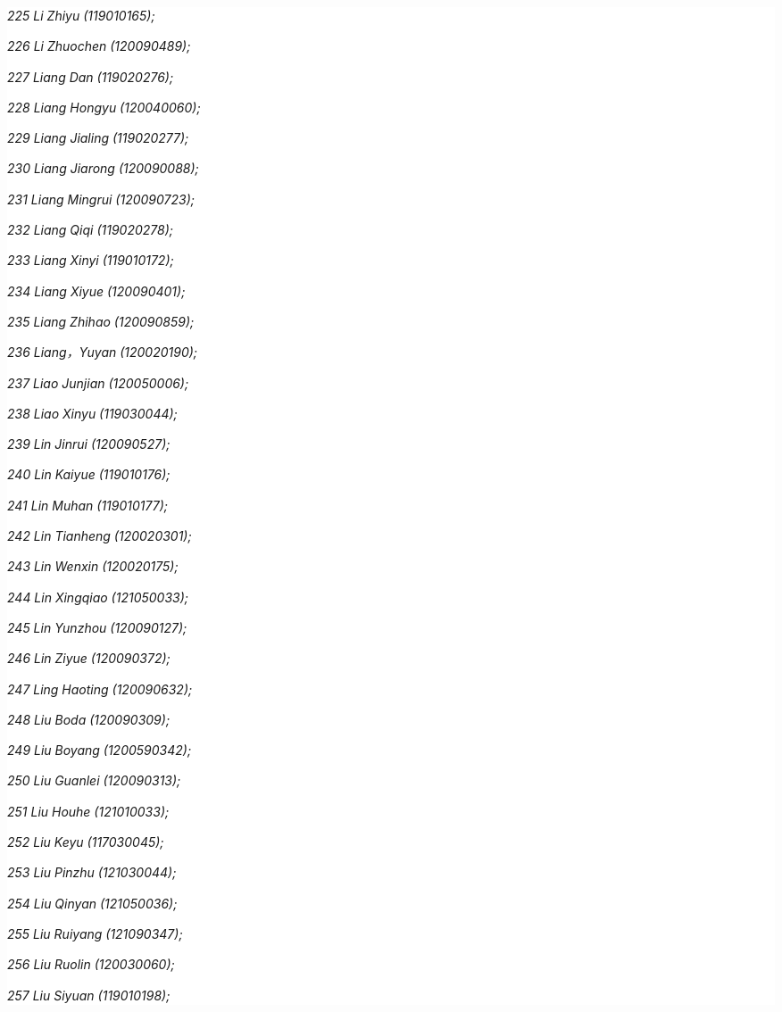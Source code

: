 _225 Li Zhiyu (119010165);_

_226 Li Zhuochen (120090489);_

_227 Liang Dan (119020276);_

_228 Liang Hongyu (120040060);_

_229 Liang Jialing (119020277);_

_230 Liang Jiarong (120090088);_

_231 Liang Mingrui (120090723);_

_232 Liang Qiqi (119020278);_

_233 Liang Xinyi (119010172);_

_234 Liang Xiyue (120090401);_

_235 Liang Zhihao (120090859);_

_236 Liang，Yuyan (120020190);_

_237 Liao Junjian (120050006);_

_238 Liao Xinyu (119030044);_

_239 Lin Jinrui (120090527);_

_240 Lin Kaiyue (119010176);_

_241 Lin Muhan (119010177);_

_242 Lin Tianheng (120020301);_

_243 Lin Wenxin (120020175);_

_244 Lin Xingqiao (121050033);_

_245 Lin Yunzhou (120090127);_

_246 Lin Ziyue (120090372);_

_247 Ling Haoting (120090632);_

_248 Liu Boda (120090309);_

_249 Liu Boyang (1200590342);_

_250 Liu Guanlei (120090313);_

_251 Liu Houhe (121010033);_

_252 Liu Keyu (117030045);_

_253 Liu Pinzhu (121030044);_

_254 Liu Qinyan (121050036);_

_255 Liu Ruiyang (121090347);_

_256 Liu Ruolin (120030060);_

_257 Liu Siyuan (119010198);_

